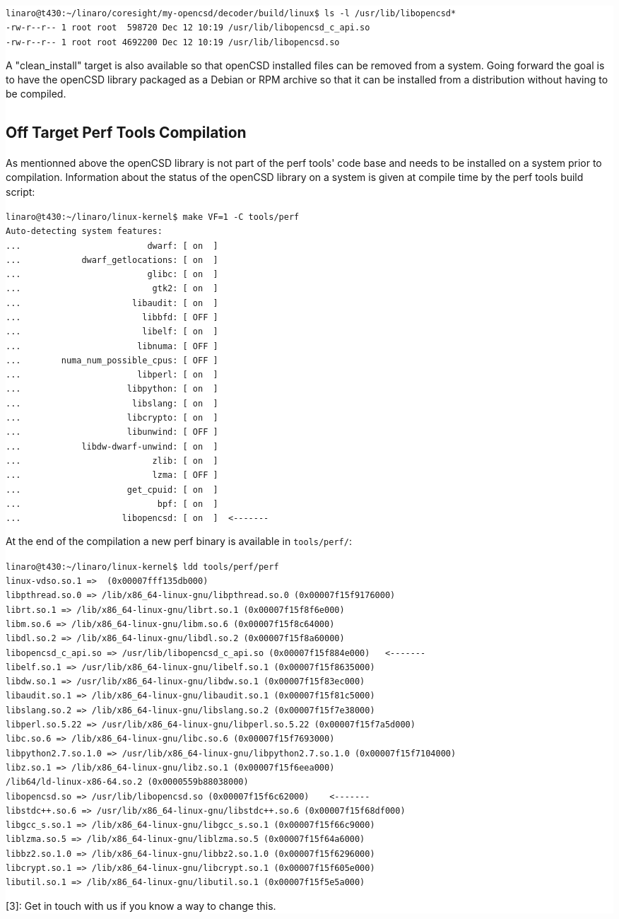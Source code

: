     linaro@t430:~/linaro/coresight/my-opencsd/decoder/build/linux$ ls -l /usr/lib/libopencsd*
    -rw-r--r-- 1 root root  598720 Dec 12 10:19 /usr/lib/libopencsd_c_api.so
    -rw-r--r-- 1 root root 4692200 Dec 12 10:19 /usr/lib/libopencsd.so

A "clean_install" target is also available so that openCSD installed files can
be removed from a system.  Going forward the goal is to have the openCSD library
packaged as a Debian or RPM archive so that it can be installed from a
distribution without having to be compiled.


Off Target Perf Tools Compilation
---------------------------------
As mentionned above the openCSD library is not part of the perf tools' code base
and needs to be installed on a system prior to compilation.  Information about
the status of the openCSD library on a system is given at compile time by the
perf tools build script:

    linaro@t430:~/linaro/linux-kernel$ make VF=1 -C tools/perf
    Auto-detecting system features:
    ...                         dwarf: [ on  ]
    ...            dwarf_getlocations: [ on  ]
    ...                         glibc: [ on  ]
    ...                          gtk2: [ on  ]
    ...                      libaudit: [ on  ]
    ...                        libbfd: [ OFF ]
    ...                        libelf: [ on  ]
    ...                       libnuma: [ OFF ]
    ...        numa_num_possible_cpus: [ OFF ]
    ...                       libperl: [ on  ]
    ...                     libpython: [ on  ]
    ...                      libslang: [ on  ]
    ...                     libcrypto: [ on  ]
    ...                     libunwind: [ OFF ]
    ...            libdw-dwarf-unwind: [ on  ]
    ...                          zlib: [ on  ]
    ...                          lzma: [ OFF ]
    ...                     get_cpuid: [ on  ]
    ...                           bpf: [ on  ]
    ...                    libopencsd: [ on  ]  <-------


At the end of the compilation a new perf binary is available in `tools/perf/`:

    linaro@t430:~/linaro/linux-kernel$ ldd tools/perf/perf
	linux-vdso.so.1 =>  (0x00007fff135db000)
	libpthread.so.0 => /lib/x86_64-linux-gnu/libpthread.so.0 (0x00007f15f9176000)
	librt.so.1 => /lib/x86_64-linux-gnu/librt.so.1 (0x00007f15f8f6e000)
	libm.so.6 => /lib/x86_64-linux-gnu/libm.so.6 (0x00007f15f8c64000)
	libdl.so.2 => /lib/x86_64-linux-gnu/libdl.so.2 (0x00007f15f8a60000)
	libopencsd_c_api.so => /usr/lib/libopencsd_c_api.so (0x00007f15f884e000)   <-------
	libelf.so.1 => /usr/lib/x86_64-linux-gnu/libelf.so.1 (0x00007f15f8635000)
	libdw.so.1 => /usr/lib/x86_64-linux-gnu/libdw.so.1 (0x00007f15f83ec000)
	libaudit.so.1 => /lib/x86_64-linux-gnu/libaudit.so.1 (0x00007f15f81c5000)
	libslang.so.2 => /lib/x86_64-linux-gnu/libslang.so.2 (0x00007f15f7e38000)
	libperl.so.5.22 => /usr/lib/x86_64-linux-gnu/libperl.so.5.22 (0x00007f15f7a5d000)
	libc.so.6 => /lib/x86_64-linux-gnu/libc.so.6 (0x00007f15f7693000)
	libpython2.7.so.1.0 => /usr/lib/x86_64-linux-gnu/libpython2.7.so.1.0 (0x00007f15f7104000)
	libz.so.1 => /lib/x86_64-linux-gnu/libz.so.1 (0x00007f15f6eea000)
	/lib64/ld-linux-x86-64.so.2 (0x0000559b88038000)
	libopencsd.so => /usr/lib/libopencsd.so (0x00007f15f6c62000)    <-------
	libstdc++.so.6 => /usr/lib/x86_64-linux-gnu/libstdc++.so.6 (0x00007f15f68df000)
	libgcc_s.so.1 => /lib/x86_64-linux-gnu/libgcc_s.so.1 (0x00007f15f66c9000)
	liblzma.so.5 => /lib/x86_64-linux-gnu/liblzma.so.5 (0x00007f15f64a6000)
	libbz2.so.1.0 => /lib/x86_64-linux-gnu/libbz2.so.1.0 (0x00007f15f6296000)
	libcrypt.so.1 => /lib/x86_64-linux-gnu/libcrypt.so.1 (0x00007f15f605e000)
	libutil.so.1 => /lib/x86_64-linux-gnu/libutil.so.1 (0x00007f15f5e5a000)


[1]: https://github.com/Linaro/perf-opencsd "perf-opencsd Github"
[2]: http://people.linaro.org/~mathieu.poirier/openCSD/uname.v4.user.sept20.tgz
[3]: Get in touch with us if you know a way to change this.